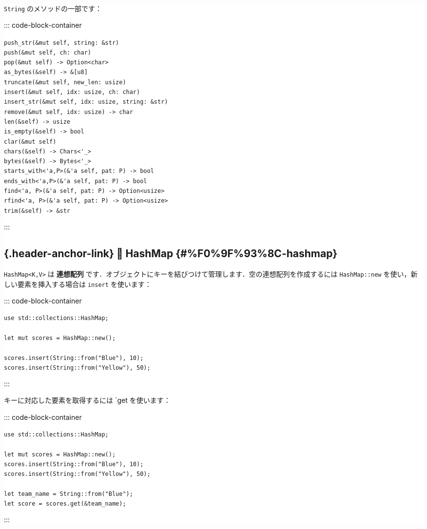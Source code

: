 `String` のメソッドの一部です：

::: code-block-container
``` language-rust
push_str(&mut self, string: &str)
push(&mut self, ch: char)
pop(&mut self) -> Option<char>
as_bytes(&self) -> &[u8]
truncate(&mut self, new_len: usize)
insert(&mut self, idx: usize, ch: char)
insert_str(&mut self, idx: usize, string: &str)
remove(&mut self, idx: usize) -> char
len(&self) -> usize
is_empty(&self) -> bool
clar(&mut self)
chars(&self) -> Chars<'_>
bytes(&self) -> Bytes<'_>
starts_with<'a,P>(&'a self, pat: P) -> bool
ends_with<'a,P>(&'a self, pat: P) -> bool
find<'a, P>(&'a self, pat: P) -> Option<usize>
rfind<'a, P>(&'a self, pat: P) -> Option<usize>
trim(&self) -> &str
```
:::

## [](#%F0%9F%93%8C-hashmap){.header-anchor-link} 📌 HashMap {#%F0%9F%93%8C-hashmap}

`HashMap<K,V>` は **連想配列**
です．オブジェクトにキーを結びつけて管理します．空の連想配列を作成するには
`HashMap::new` を使い，新しい要素を挿入する場合は `insert` を使います：

::: code-block-container
``` language-rust
use std::collections::HashMap;

let mut scores = HashMap::new();

scores.insert(String::from("Blue"), 10);
scores.insert(String::from("Yellow"), 50);
```
:::

キーに対応した要素を取得するには \`get を使います：

::: code-block-container
``` language-rust
use std::collections::HashMap;

let mut scores = HashMap::new();
scores.insert(String::from("Blue"), 10);
scores.insert(String::from("Yellow"), 50);

let team_name = String::from("Blue");
let score = scores.get(&team_name);
```
:::

